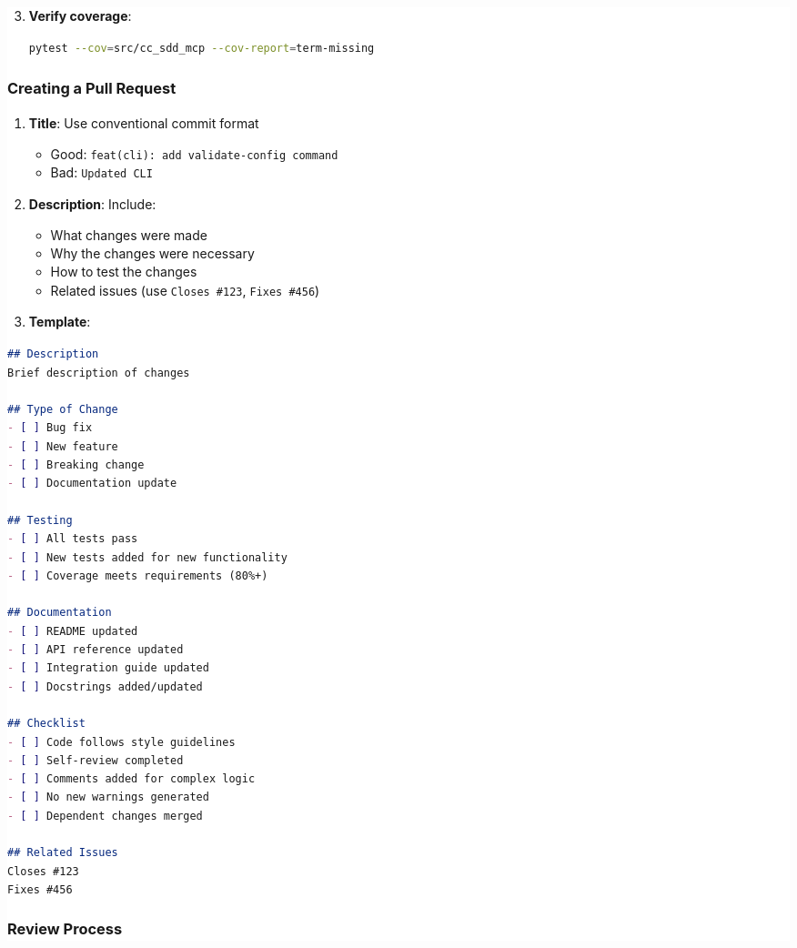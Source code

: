 3. **Verify coverage**:
   ```bash
   pytest --cov=src/cc_sdd_mcp --cov-report=term-missing
   ```

### Creating a Pull Request

1. **Title**: Use conventional commit format
   - Good: `feat(cli): add validate-config command`
   - Bad: `Updated CLI`

2. **Description**: Include:
   - What changes were made
   - Why the changes were necessary
   - How to test the changes
   - Related issues (use `Closes #123`, `Fixes #456`)

3. **Template**:

```markdown
## Description
Brief description of changes

## Type of Change
- [ ] Bug fix
- [ ] New feature
- [ ] Breaking change
- [ ] Documentation update

## Testing
- [ ] All tests pass
- [ ] New tests added for new functionality
- [ ] Coverage meets requirements (80%+)

## Documentation
- [ ] README updated
- [ ] API reference updated
- [ ] Integration guide updated
- [ ] Docstrings added/updated

## Checklist
- [ ] Code follows style guidelines
- [ ] Self-review completed
- [ ] Comments added for complex logic
- [ ] No new warnings generated
- [ ] Dependent changes merged

## Related Issues
Closes #123
Fixes #456
```

### Review Process
